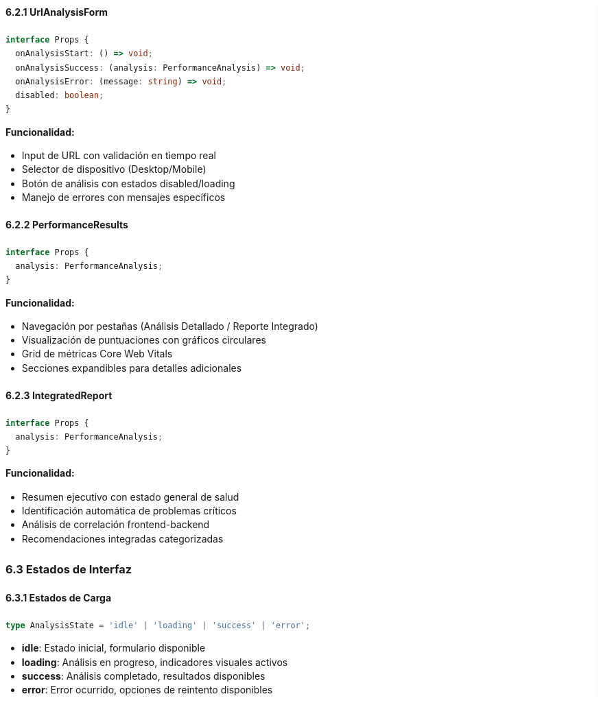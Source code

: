 #### 6.2.1 UrlAnalysisForm
```typescript
interface Props {
  onAnalysisStart: () => void;
  onAnalysisSuccess: (analysis: PerformanceAnalysis) => void;
  onAnalysisError: (message: string) => void;
  disabled: boolean;
}
```

**Funcionalidad:**
- Input de URL con validación en tiempo real
- Selector de dispositivo (Desktop/Mobile)
- Botón de análisis con estados disabled/loading
- Manejo de errores con mensajes específicos

#### 6.2.2 PerformanceResults
```typescript
interface Props {
  analysis: PerformanceAnalysis;
}
```

**Funcionalidad:**
- Navegación por pestañas (Análisis Detallado / Reporte Integrado)
- Visualización de puntuaciones con gráficos circulares
- Grid de métricas Core Web Vitals
- Secciones expandibles para detalles adicionales

#### 6.2.3 IntegratedReport
```typescript
interface Props {
  analysis: PerformanceAnalysis;
}
```

**Funcionalidad:**
- Resumen ejecutivo con estado general de salud
- Identificación automática de problemas críticos
- Análisis de correlación frontend-backend
- Recomendaciones integradas categorizadas

### 6.3 Estados de Interfaz

#### 6.3.1 Estados de Carga
```typescript
type AnalysisState = 'idle' | 'loading' | 'success' | 'error';
```

- **idle**: Estado inicial, formulario disponible
- **loading**: Análisis en progreso, indicadores visuales activos
- **success**: Análisis completado, resultados disponibles
- **error**: Error ocurrido, opciones de reintento disponibles
